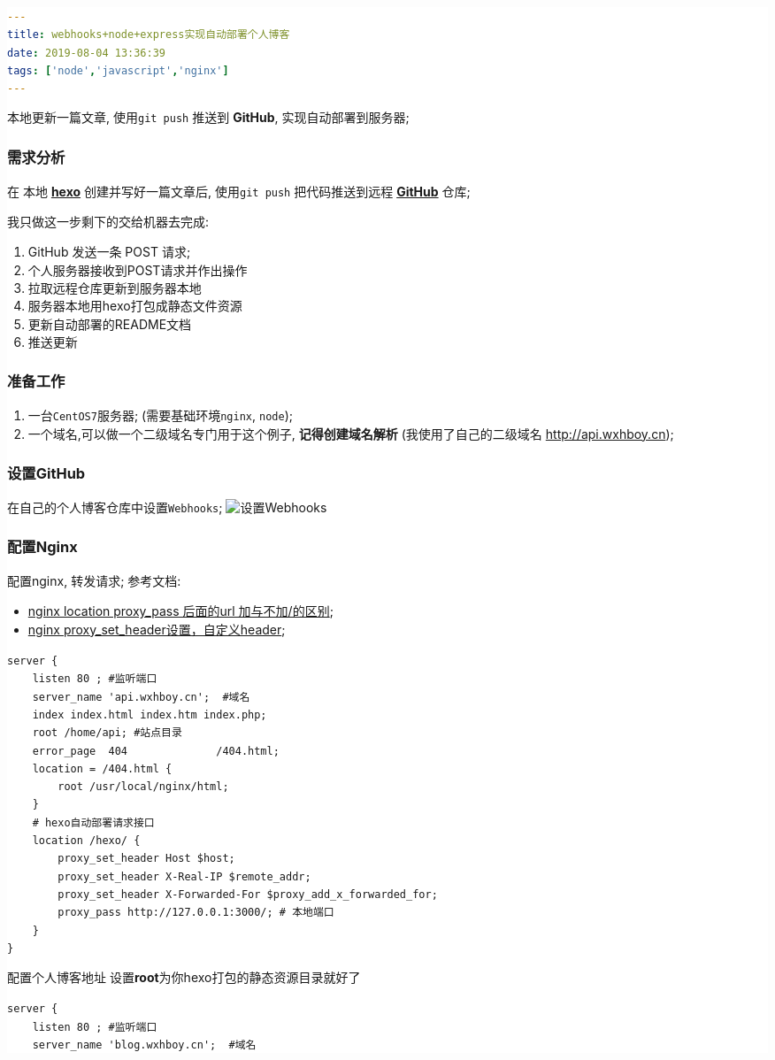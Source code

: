 ```yaml
---
title: webhooks+node+express实现自动部署个人博客
date: 2019-08-04 13:36:39
tags: ['node','javascript','nginx']
---
```


本地更新一篇文章, 使用`git push` 推送到 **GitHub**, 实现自动部署到服务器;


### 需求分析

在 本地 [**hexo**](https://hexo.io/zh-cn/) 创建并写好一篇文章后, 使用`git push` 把代码推送到远程 [**GitHub**](https://github.com/Wxh16144/my-Blog) 仓库;

我只做这一步剩下的交给机器去完成: 

  1. GitHub 发送一条 POST 请求;
  2. 个人服务器接收到POST请求并作出操作
  3. 拉取远程仓库更新到服务器本地
  4. 服务器本地用hexo打包成静态文件资源
  5. 更新自动部署的README文档
  6. 推送更新


### 准备工作
1. 一台`CentOS7`服务器; (需要基础环境`nginx`, `node`);
2. 一个域名,可以做一个二级域名专门用于这个例子, **记得创建域名解析** (我使用了自己的二级域名 http://api.wxhboy.cn);

### 设置GitHub
在自己的个人博客仓库中设置`Webhooks`;
![设置Webhooks](/images/webhooks+node+express实现自动部署个人博客/temp.gif)

### 配置Nginx
配置nginx, 转发请求; 
参考文档:
  + [nginx location proxy_pass 后面的url 加与不加/的区别](https://blog.csdn.net/a12345678n/article/details/80747586);
  + [nginx proxy_set_header设置，自定义header](https://www.cnblogs.com/liuxia912/p/10943970.html);
```nginx
server {
    listen 80 ; #监听端口
    server_name 'api.wxhboy.cn';  #域名
    index index.html index.htm index.php;
    root /home/api; #站点目录
    error_page  404              /404.html;
    location = /404.html {
        root /usr/local/nginx/html;
    }
    # hexo自动部署请求接口
    location /hexo/ {
        proxy_set_header Host $host;
        proxy_set_header X-Real-IP $remote_addr;
        proxy_set_header X-Forwarded-For $proxy_add_x_forwarded_for;
        proxy_pass http://127.0.0.1:3000/; # 本地端口
    }
}
```
配置个人博客地址
设置**root**为你hexo打包的静态资源目录就好了
```nginx
server {
    listen 80 ; #监听端口
    server_name 'blog.wxhboy.cn';  #域名
```